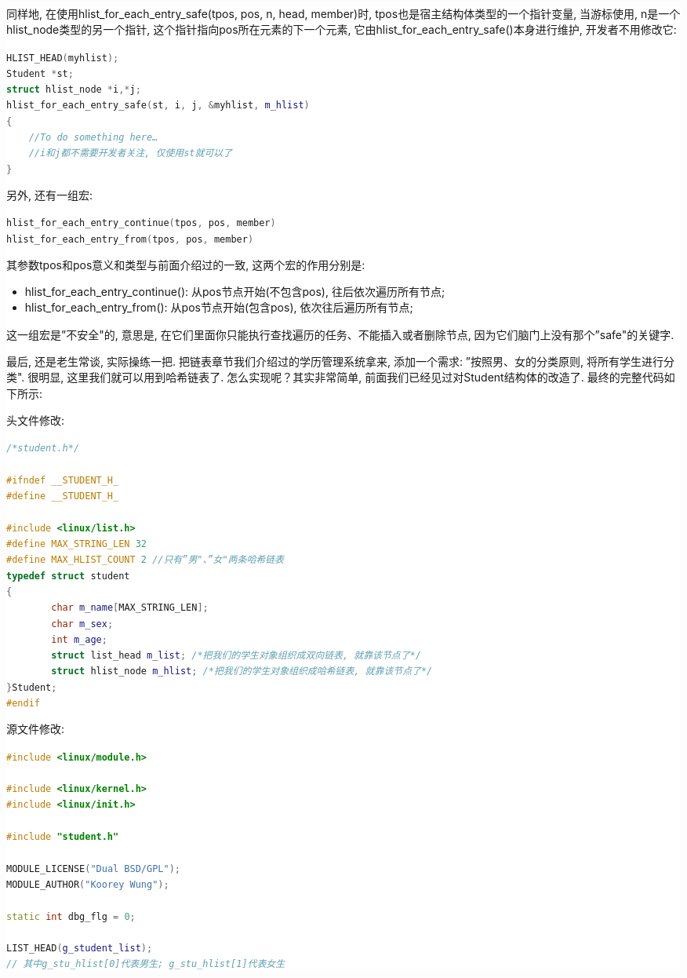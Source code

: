 同样地, 在使用hlist\_for\_each\_entry\_safe(tpos, pos, n, head, member)时, tpos也是宿主结构体类型的一个指针变量, 当游标使用, n是一个hlist\_node类型的另一个指针, 这个指针指向pos所在元素的下一个元素, 它由hlist\_for\_each\_entry\_safe()本身进行维护, 开发者不用修改它: 

```cpp
HLIST_HEAD(myhlist);
Student *st;
struct hlist_node *i,*j;
hlist_for_each_entry_safe(st, i, j, &myhlist, m_hlist)
{
    //To do something here…
    //i和j都不需要开发者关注, 仅使用st就可以了
}
```

另外, 还有一组宏: 

```cpp
hlist_for_each_entry_continue(tpos, pos, member)    
hlist_for_each_entry_from(tpos, pos, member)
```

其参数tpos和pos意义和类型与前面介绍过的一致, 这两个宏的作用分别是: 
   
- hlist\_for\_each\_entry\_continue(): 从pos节点开始(不包含pos), 往后依次遍历所有节点; 
- hlist\_for\_each\_entry\_from(): 从pos节点开始(包含pos), 依次往后遍历所有节点; 

这一组宏是”不安全"的, 意思是, 在它们里面你只能执行查找遍历的任务、不能插入或者删除节点, 因为它们脑门上没有那个”safe"的关键字. 

最后, 还是老生常谈, 实际操练一把. 把链表章节我们介绍过的学历管理系统拿来, 添加一个需求: ”按照男、女的分类原则, 将所有学生进行分类". 很明显, 这里我们就可以用到哈希链表了. 怎么实现呢？其实非常简单, 前面我们已经见过对Student结构体的改造了. 最终的完整代码如下所示: 

头文件修改: 

```cpp
/*student.h*/

#ifndef __STUDENT_H_
#define __STUDENT_H_

#include <linux/list.h>
#define MAX_STRING_LEN 32
#define MAX_HLIST_COUNT 2 //只有”男"、”女"两条哈希链表
typedef struct student
{
        char m_name[MAX_STRING_LEN];
        char m_sex;
        int m_age;
        struct list_head m_list; /*把我们的学生对象组织成双向链表, 就靠该节点了*/
        struct hlist_node m_hlist; /*把我们的学生对象组织成哈希链表, 就靠该节点了*/
}Student;
#endif
```

源文件修改: 

```cpp
#include <linux/module.h>

#include <linux/kernel.h>
#include <linux/init.h>

#include "student.h"

MODULE_LICENSE("Dual BSD/GPL");
MODULE_AUTHOR("Koorey Wung");

static int dbg_flg = 0;

LIST_HEAD(g_student_list);
// 其中g_stu_hlist[0]代表男生; g_stu_hlist[1]代表女生
```